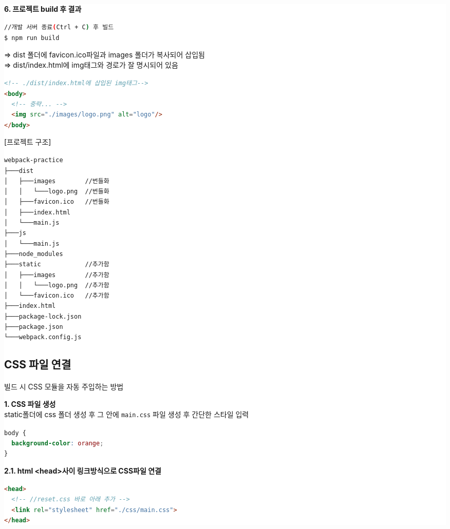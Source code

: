 **6. 프로젝트 build 후 결과**  
```sh
//개발 서버 종료(Ctrl + C) 후 빌드
$ npm run build
```
⇒ dist 폴더에 favicon.ico파일과 images 폴더가 복사되어 삽입됨  
⇒ dist/index.html에 img태그와 경로가 잘 명시되어 있음
```html
<!-- ./dist/index.html에 삽입된 img태그-->
<body>
  <!-- 중략... -->
  <img src="./images/logo.png" alt="logo"/>
</body>
```

[프로젝트 구조]
```
webpack-practice
├───dist
│   ├───images        //번들화
│   │   └───logo.png  //번들화
│   ├───favicon.ico   //번들화  
│   ├───index.html     
│   └───main.js
├───js
│   └───main.js
├───node_modules
├───static            //추가함
│   ├───images        //추가함
│   │   └───logo.png  //추가함
│   └───favicon.ico   //추가함
├───index.html
├───package-lock.json
├───package.json
└───webpack.config.js
```

## CSS 파일 연결
빌드 시 CSS 모듈을 자동 주입하는 방법

**1. CSS 파일 생성**  
static폴더에 css 폴더 생성 후 그 안에 `main.css` 파일 생성 후 간단한 스타일 입력

```css
body {
  background-color: orange;
}
```

**2.1. html &lt;head&gt;사이 링크방식으로 CSS파일 연결**  

```html
<head>
  <!-- //reset.css 바로 아래 추가 -->
  <link rel="stylesheet" href="./css/main.css">  
</head>
```
